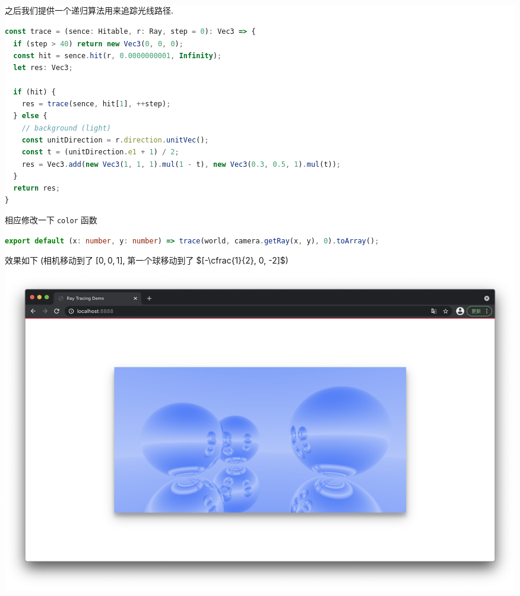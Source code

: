 之后我们提供一个递归算法用来追踪光线路径.

```ts
const trace = (sence: Hitable, r: Ray, step = 0): Vec3 => {
  if (step > 40) return new Vec3(0, 0, 0);
  const hit = sence.hit(r, 0.0000000001, Infinity);
  let res: Vec3;

  if (hit) {
    res = trace(sence, hit[1], ++step);
  } else {
    // background (light)
    const unitDirection = r.direction.unitVec();
    const t = (unitDirection.e1 + 1) / 2;
    res = Vec3.add(new Vec3(1, 1, 1).mul(1 - t), new Vec3(0.3, 0.5, 1).mul(t));
  }
  return res;
}
```

相应修改一下 `color` 函数

```ts
export default (x: number, y: number) => trace(world, camera.getRay(x, y), 0).toArray();
```

效果如下 (相机移动到了 $[0, 0, 1]$, 第一个球移动到了 $[-\cfrac{1}{2}, 0, -2]$)

![](./210318162413.png)
